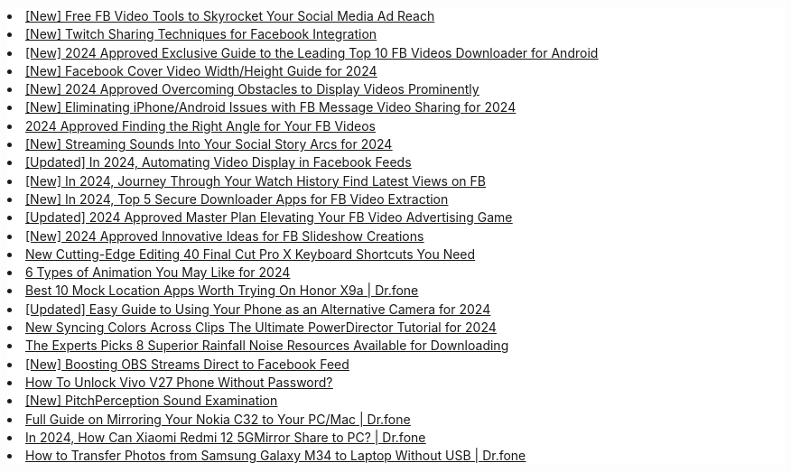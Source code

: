 <li><a href="https://facebook-clips.techidaily.com/new-free-fb-video-tools-to-skyrocket-your-social-media-ad-reach/"><u>[New] Free FB Video Tools to Skyrocket Your Social Media Ad Reach</u></a></li>
<li><a href="https://facebook-clips.techidaily.com/new-twitch-sharing-techniques-for-facebook-integration/"><u>[New] Twitch Sharing Techniques for Facebook Integration</u></a></li>
<li><a href="https://facebook-clips.techidaily.com/new-2024-approved-exclusive-guide-to-the-leading-top-10-fb-videos-downloader-for-android/"><u>[New] 2024 Approved  Exclusive Guide to the Leading Top 10 FB Videos Downloader for Android</u></a></li>
<li><a href="https://facebook-clips.techidaily.com/new-facebook-cover-video-widthheight-guide-for-2024/"><u>[New] Facebook Cover Video Width/Height Guide for 2024</u></a></li>
<li><a href="https://facebook-clips.techidaily.com/new-2024-approved-overcoming-obstacles-to-display-videos-prominently/"><u>[New] 2024 Approved  Overcoming Obstacles to Display Videos Prominently</u></a></li>
<li><a href="https://facebook-clips.techidaily.com/new-eliminating-iphoneandroid-issues-with-fb-message-video-sharing-for-2024/"><u>[New] Eliminating iPhone/Android Issues with FB Message Video Sharing for 2024</u></a></li>
<li><a href="https://facebook-clips.techidaily.com/2024-approved-finding-the-right-angle-for-your-fb-videos/"><u>2024 Approved  Finding the Right Angle for Your FB Videos</u></a></li>
<li><a href="https://facebook-clips.techidaily.com/new-streaming-sounds-into-your-social-story-arcs-for-2024/"><u>[New] Streaming Sounds Into Your Social Story Arcs for 2024</u></a></li>
<li><a href="https://facebook-clips.techidaily.com/updated-in-2024-automating-video-display-in-facebook-feeds/"><u>[Updated] In 2024, Automating Video Display in Facebook Feeds</u></a></li>
<li><a href="https://facebook-clips.techidaily.com/new-in-2024-journey-through-your-watch-history-find-latest-views-on-fb/"><u>[New] In 2024, Journey Through Your Watch History  Find Latest Views on FB</u></a></li>
<li><a href="https://facebook-clips.techidaily.com/new-in-2024-top-5-secure-downloader-apps-for-fb-video-extraction/"><u>[New] In 2024, Top 5 Secure Downloader Apps for FB Video Extraction</u></a></li>
<li><a href="https://facebook-clips.techidaily.com/updated-2024-approved-master-plan-elevating-your-fb-video-advertising-game/"><u>[Updated] 2024 Approved  Master Plan  Elevating Your FB Video Advertising Game</u></a></li>
<li><a href="https://facebook-clips.techidaily.com/new-2024-approved-innovative-ideas-for-fb-slideshow-creations/"><u>[New] 2024 Approved  Innovative Ideas for FB Slideshow Creations</u></a></li>
<li><a href="https://smart-video-creator.techidaily.com/new-cutting-edge-editing-40-final-cut-pro-x-keyboard-shortcuts-you-need/"><u>New Cutting-Edge Editing 40 Final Cut Pro X Keyboard Shortcuts You Need</u></a></li>
<li><a href="https://animation-videos.techidaily.com/6-types-of-animation-you-may-like-for-2024/"><u>6 Types of Animation You May Like for 2024</u></a></li>
<li><a href="https://fake-location.techidaily.com/best-10-mock-location-apps-worth-trying-on-honor-x9a-drfone-by-drfone-virtual-android/"><u>Best 10 Mock Location Apps Worth Trying On Honor X9a | Dr.fone</u></a></li>
<li><a href="https://screen-mirroring-recording.techidaily.com/updated-easy-guide-to-using-your-phone-as-an-alternative-camera-for-2024/"><u>[Updated] Easy Guide to Using Your Phone as an Alternative Camera for 2024</u></a></li>
<li><a href="https://ai-video-tools.techidaily.com/new-syncing-colors-across-clips-the-ultimate-powerdirector-tutorial-for-2024/"><u>New Syncing Colors Across Clips The Ultimate PowerDirector Tutorial for 2024</u></a></li>
<li><a href="https://audio-shaping.techidaily.com/the-experts-picks-8-superior-rainfall-noise-resources-available-for-downloading/"><u>The Experts Picks 8 Superior Rainfall Noise Resources Available for Downloading</u></a></li>
<li><a href="https://visual-screen-recording.techidaily.com/new-boosting-obs-streams-direct-to-facebook-feed/"><u>[New] Boosting OBS Streams Direct to Facebook Feed</u></a></li>
<li><a href="https://android-unlock.techidaily.com/how-to-unlock-vivo-v27-phone-without-password-by-drfone-android/"><u>How To Unlock Vivo V27 Phone Without Password?</u></a></li>
<li><a href="https://screen-sharing-recording.techidaily.com/new-pitchperception-sound-examination/"><u>[New] PitchPerception  Sound Examination</u></a></li>
<li><a href="https://screen-mirror.techidaily.com/full-guide-on-mirroring-your-nokia-c32-to-your-pcmac-drfone-by-drfone-android/"><u>Full Guide on Mirroring Your Nokia C32 to Your PC/Mac | Dr.fone</u></a></li>
<li><a href="https://screen-mirror.techidaily.com/in-2024-how-can-xiaomi-redmi-12-5gmirror-share-to-pc-drfone-by-drfone-android/"><u>In 2024, How Can Xiaomi Redmi 12 5GMirror Share to PC? | Dr.fone</u></a></li>
<li><a href="https://android-transfer.techidaily.com/how-to-transfer-photos-from-samsung-galaxy-m34-to-laptop-without-usb-drfone-by-drfone-transfer-from-android-transfer-from-android/"><u>How to Transfer Photos from Samsung Galaxy M34 to Laptop Without USB | Dr.fone</u></a></li>